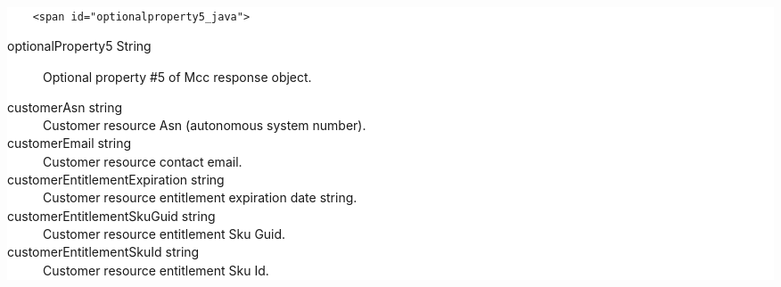         <span id="optionalproperty5_java">
<a data-swiftype-name="resource-property" data-swiftype-type="text" href="#optionalproperty5_java" style="color: inherit; text-decoration: inherit;">optional<wbr>Property5</a>
</span>
        <span class="property-indicator"></span>
        <span class="property-type">String</span>
    </dt>
    <dd>Optional property #5 of Mcc response object.</dd></dl>
</pulumi-choosable>
</div>

<div>
<pulumi-choosable type="language" values="javascript,typescript">
<dl class="resources-properties"><dt class="property-optional"
            title="Optional">
        <span id="customerasn_nodejs">
<a data-swiftype-name="resource-property" data-swiftype-type="text" href="#customerasn_nodejs" style="color: inherit; text-decoration: inherit;">customer<wbr>Asn</a>
</span>
        <span class="property-indicator"></span>
        <span class="property-type">string</span>
    </dt>
    <dd>Customer resource Asn (autonomous system number).</dd><dt class="property-optional"
            title="Optional">
        <span id="customeremail_nodejs">
<a data-swiftype-name="resource-property" data-swiftype-type="text" href="#customeremail_nodejs" style="color: inherit; text-decoration: inherit;">customer<wbr>Email</a>
</span>
        <span class="property-indicator"></span>
        <span class="property-type">string</span>
    </dt>
    <dd>Customer resource contact email.</dd><dt class="property-optional"
            title="Optional">
        <span id="customerentitlementexpiration_nodejs">
<a data-swiftype-name="resource-property" data-swiftype-type="text" href="#customerentitlementexpiration_nodejs" style="color: inherit; text-decoration: inherit;">customer<wbr>Entitlement<wbr>Expiration</a>
</span>
        <span class="property-indicator"></span>
        <span class="property-type">string</span>
    </dt>
    <dd>Customer resource entitlement expiration date string.</dd><dt class="property-optional"
            title="Optional">
        <span id="customerentitlementskuguid_nodejs">
<a data-swiftype-name="resource-property" data-swiftype-type="text" href="#customerentitlementskuguid_nodejs" style="color: inherit; text-decoration: inherit;">customer<wbr>Entitlement<wbr>Sku<wbr>Guid</a>
</span>
        <span class="property-indicator"></span>
        <span class="property-type">string</span>
    </dt>
    <dd>Customer resource entitlement Sku Guid.</dd><dt class="property-optional"
            title="Optional">
        <span id="customerentitlementskuid_nodejs">
<a data-swiftype-name="resource-property" data-swiftype-type="text" href="#customerentitlementskuid_nodejs" style="color: inherit; text-decoration: inherit;">customer<wbr>Entitlement<wbr>Sku<wbr>Id</a>
</span>
        <span class="property-indicator"></span>
        <span class="property-type">string</span>
    </dt>
    <dd>Customer resource entitlement Sku Id.</dd><dt class="property-optional"
            title="Optional">
        <span id="customerentitlementskuname_nodejs">